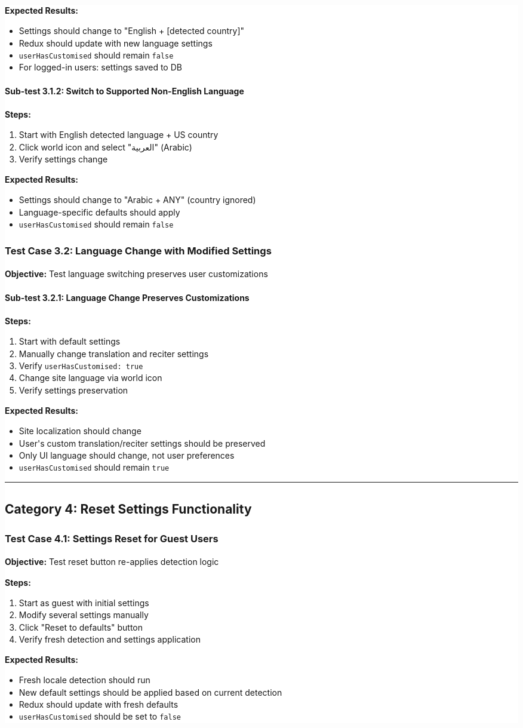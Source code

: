 **Expected Results:**
- Settings should change to "English + [detected country]"
- Redux should update with new language settings
- `userHasCustomised` should remain `false`
- For logged-in users: settings saved to DB

#### Sub-test 3.1.2: Switch to Supported Non-English Language
**Steps:**
1. Start with English detected language + US country
2. Click world icon and select "العربية" (Arabic)
3. Verify settings change

**Expected Results:**
- Settings should change to "Arabic + ANY" (country ignored)
- Language-specific defaults should apply
- `userHasCustomised` should remain `false`

### Test Case 3.2: Language Change with Modified Settings
**Objective:** Test language switching preserves user customizations

#### Sub-test 3.2.1: Language Change Preserves Customizations
**Steps:**
1. Start with default settings
2. Manually change translation and reciter settings
3. Verify `userHasCustomised: true`
4. Change site language via world icon
5. Verify settings preservation

**Expected Results:**
- Site localization should change
- User's custom translation/reciter settings should be preserved
- Only UI language should change, not user preferences
- `userHasCustomised` should remain `true`

---

## **Category 4: Reset Settings Functionality**

### Test Case 4.1: Settings Reset for Guest Users
**Objective:** Test reset button re-applies detection logic

**Steps:**
1. Start as guest with initial settings
2. Modify several settings manually
3. Click "Reset to defaults" button
4. Verify fresh detection and settings application

**Expected Results:**
- Fresh locale detection should run
- New default settings should be applied based on current detection
- Redux should update with fresh defaults
- `userHasCustomised` should be set to `false`
